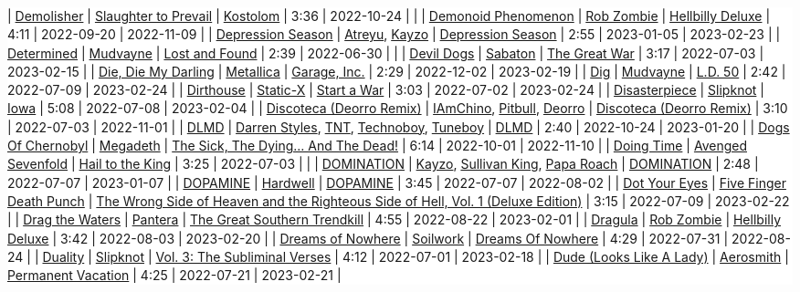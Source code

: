 | [Demolisher](https://open.spotify.com/track/6sm4qIkuAMAq3rKcRCzLw6) | [Slaughter to Prevail](https://open.spotify.com/artist/24Oiw7BlvO1BETecDLJt6m) | [Kostolom](https://open.spotify.com/album/37XaKB6rpfLrR4572PBCSs) | 3:36 | 2022-10-24 |  |
| [Demonoid Phenomenon](https://open.spotify.com/track/5sbydPPvDB7fJ1uDo8X6nB) | [Rob Zombie](https://open.spotify.com/artist/3HVdAiMNjYrQIKlOGxoGh5) | [Hellbilly Deluxe](https://open.spotify.com/album/2B4lHoTCpWbxQPTZmCOjnH) | 4:11 | 2022-09-20 | 2022-11-09 |
| [Depression Season](https://open.spotify.com/track/0d2yuOqkP2rtimQ7OHJBex) | [Atreyu](https://open.spotify.com/artist/3LkSiHbjqOHCKCqBfEZOTv), [Kayzo](https://open.spotify.com/artist/72iCiKwu6nu6Qq9emIwzYv) | [Depression Season](https://open.spotify.com/album/7DuxU5W6e3w5wCBsD3pKZr) | 2:55 | 2023-01-05 | 2023-02-23 |
| [Determined](https://open.spotify.com/track/0GBiT1wHV68bU0Cv8ZU2HZ) | [Mudvayne](https://open.spotify.com/artist/2Pfv2w8a20xzC7Dr7QXRqM) | [Lost and Found](https://open.spotify.com/album/0dCRu5tVhx9fvbVZSxfjfP) | 2:39 | 2022-06-30 |  |
| [Devil Dogs](https://open.spotify.com/track/0pjIkwwUFLCGqLY90Jp3bH) | [Sabaton](https://open.spotify.com/artist/3o2dn2O0FCVsWDFSh8qxgG) | [The Great War](https://open.spotify.com/album/7FtCDX4COLE3HR2vBv7411) | 3:17 | 2022-07-03 | 2023-02-15 |
| [Die, Die My Darling](https://open.spotify.com/track/0EJ3N6BhFDrUc26xBEpztv) | [Metallica](https://open.spotify.com/artist/2ye2Wgw4gimLv2eAKyk1NB) | [Garage, Inc.](https://open.spotify.com/album/5b7HQ04lPT7eGJQ7fmVsjC) | 2:29 | 2022-12-02 | 2023-02-19 |
| [Dig](https://open.spotify.com/track/7vrLphPq4yjaX7jiDdd2Nc) | [Mudvayne](https://open.spotify.com/artist/2Pfv2w8a20xzC7Dr7QXRqM) | [L.D\. 50](https://open.spotify.com/album/79cxLehm2WE9NMIRcJaqK9) | 2:42 | 2022-07-09 | 2023-02-24 |
| [Dirthouse](https://open.spotify.com/track/22yW9zEVazCKjN2wJgRiX3) | [Static\-X](https://open.spotify.com/artist/7JDSHlDdVTo7aZKdQZ53Vf) | [Start a War](https://open.spotify.com/album/71j3INQJXy1sSQPkPiYxIO) | 3:03 | 2022-07-02 | 2023-02-24 |
| [Disasterpiece](https://open.spotify.com/track/47VSmPTydr0saGjbQGwCeg) | [Slipknot](https://open.spotify.com/artist/05fG473iIaoy82BF1aGhL8) | [Iowa](https://open.spotify.com/album/5Zs0mNCTs73CqPKbZPWFX9) | 5:08 | 2022-07-08 | 2023-02-04 |
| [Discoteca \(Deorro Remix\)](https://open.spotify.com/track/5tCSY4kKx54ly2kdJuHUpq) | [IAmChino](https://open.spotify.com/artist/0b2GL7Y02vu50qieoQmw1w), [Pitbull](https://open.spotify.com/artist/0TnOYISbd1XYRBk9myaseg), [Deorro](https://open.spotify.com/artist/6VD4UEUPvtsemqD3mmTqCR) | [Discoteca \(Deorro Remix\)](https://open.spotify.com/album/4hbQnVsOamBrrAhYFzw4Fj) | 3:10 | 2022-07-03 | 2022-11-01 |
| [DLMD](https://open.spotify.com/track/2d9EgBM9F09IkEG8t9T6L8) | [Darren Styles](https://open.spotify.com/artist/2gZzTzeACSwFqkMroVxmnm), [TNT](https://open.spotify.com/artist/1CqOLQmjzVWXQTiIN5Wucs), [Technoboy](https://open.spotify.com/artist/37jL2LnGjAkadOCszr8v7C), [Tuneboy](https://open.spotify.com/artist/3mZnhzeAyjpFhO3cIepzBr) | [DLMD](https://open.spotify.com/album/5Rc0OTFEFeXDBd2GvMRJkx) | 2:40 | 2022-10-24 | 2023-01-20 |
| [Dogs Of Chernobyl](https://open.spotify.com/track/4nWRa8SyNXrfIl3SCCuC6E) | [Megadeth](https://open.spotify.com/artist/1Yox196W7bzVNZI7RBaPnf) | [The Sick, The Dying… And The Dead!](https://open.spotify.com/album/1ziUtOuRT545OI4cnHEMhC) | 6:14 | 2022-10-01 | 2022-11-10 |
| [Doing Time](https://open.spotify.com/track/4OyfdJiHM6sbfkFmRLrygg) | [Avenged Sevenfold](https://open.spotify.com/artist/0nmQIMXWTXfhgOBdNzhGOs) | [Hail to the King](https://open.spotify.com/album/0ks45m1bsP2JsZpM5D2FFA) | 3:25 | 2022-07-03 |  |
| [DOMINATION](https://open.spotify.com/track/3Co9QY7WBNKoS44Nsk93r6) | [Kayzo](https://open.spotify.com/artist/72iCiKwu6nu6Qq9emIwzYv), [Sullivan King](https://open.spotify.com/artist/1CXuuw8HJhyN80HlNzvL1e), [Papa Roach](https://open.spotify.com/artist/4RddZ3iHvSpGV4dvATac9X) | [DOMINATION](https://open.spotify.com/album/2jTIMYQcx87QLi8eBFmIob) | 2:48 | 2022-07-07 | 2023-01-07 |
| [DOPAMINE](https://open.spotify.com/track/6YUDm8oKhKi3AXIVY1vmz9) | [Hardwell](https://open.spotify.com/artist/6BrvowZBreEkXzJQMpL174) | [DOPAMINE](https://open.spotify.com/album/7GOvP9qZKz5N4q5doW9Idy) | 3:45 | 2022-07-07 | 2022-08-02 |
| [Dot Your Eyes](https://open.spotify.com/track/6rPwXyxKZPiGhkcX5lwhps) | [Five Finger Death Punch](https://open.spotify.com/artist/5t28BP42x2axFnqOOMg3CM) | [The Wrong Side of Heaven and the Righteous Side of Hell, Vol\. 1 \(Deluxe Edition\)](https://open.spotify.com/album/1qfm8YhH28Bgs3e8hutsqw) | 3:15 | 2022-07-09 | 2023-02-22 |
| [Drag the Waters](https://open.spotify.com/track/5t8sFMJ2aQaHqLnrAd4Q40) | [Pantera](https://open.spotify.com/artist/14pVkFUHDL207LzLHtSA18) | [The Great Southern Trendkill](https://open.spotify.com/album/4LdquqwQoyu1pE6Vq8PIha) | 4:55 | 2022-08-22 | 2023-02-01 |
| [Dragula](https://open.spotify.com/track/6Nm8h73ycDG2saCnZV8poF) | [Rob Zombie](https://open.spotify.com/artist/3HVdAiMNjYrQIKlOGxoGh5) | [Hellbilly Deluxe](https://open.spotify.com/album/2B4lHoTCpWbxQPTZmCOjnH) | 3:42 | 2022-08-03 | 2023-02-20 |
| [Dreams of Nowhere](https://open.spotify.com/track/0XagPzF4JY9rxH8wZ0Qzv9) | [Soilwork](https://open.spotify.com/artist/7wqP36o9lqWteOCxBnXlwx) | [Dreams Of Nowhere](https://open.spotify.com/album/2xQwrxXBneEnpqvsJ5rXt3) | 4:29 | 2022-07-31 | 2022-08-24 |
| [Duality](https://open.spotify.com/track/61mWefnWQOLf90gepjOCb3) | [Slipknot](https://open.spotify.com/artist/05fG473iIaoy82BF1aGhL8) | [Vol\. 3: The Subliminal Verses](https://open.spotify.com/album/4ZDBQSIDIZRUBOG2OHcN3T) | 4:12 | 2022-07-01 | 2023-02-18 |
| [Dude \(Looks Like A Lady\)](https://open.spotify.com/track/6gQUbFwwdYXlKdmqRoWKJe) | [Aerosmith](https://open.spotify.com/artist/7Ey4PD4MYsKc5I2dolUwbH) | [Permanent Vacation](https://open.spotify.com/album/3XYqOJI1YlX40kJTdzFEzp) | 4:25 | 2022-07-21 | 2023-02-21 |